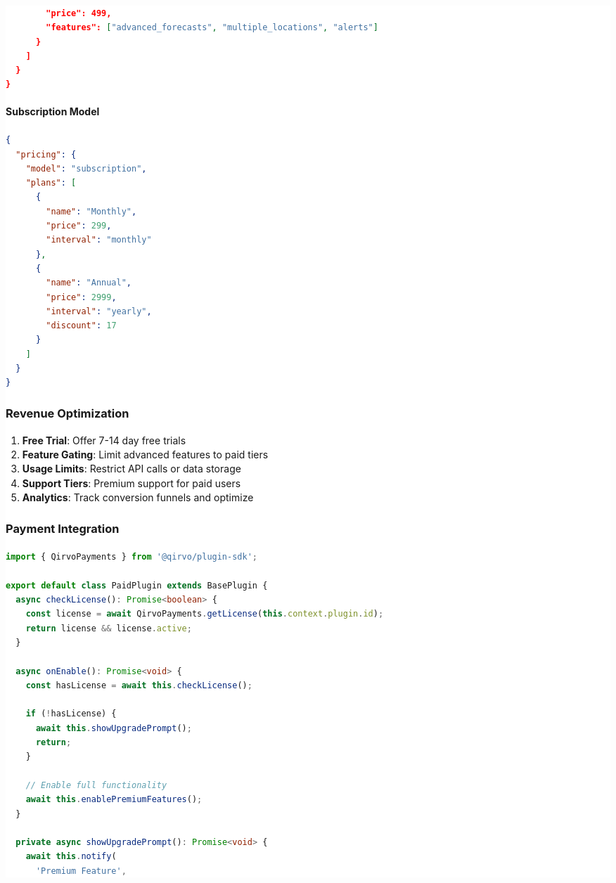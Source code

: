 ```json
        "price": 499,
        "features": ["advanced_forecasts", "multiple_locations", "alerts"]
      }
    ]
  }
}
```

#### Subscription Model
```json
{
  "pricing": {
    "model": "subscription",
    "plans": [
      {
        "name": "Monthly",
        "price": 299,
        "interval": "monthly"
      },
      {
        "name": "Annual",
        "price": 2999,
        "interval": "yearly",
        "discount": 17
      }
    ]
  }
}
```

### Revenue Optimization

1. **Free Trial**: Offer 7-14 day free trials
2. **Feature Gating**: Limit advanced features to paid tiers
3. **Usage Limits**: Restrict API calls or data storage
4. **Support Tiers**: Premium support for paid users
5. **Analytics**: Track conversion funnels and optimize

### Payment Integration

```typescript
import { QirvoPayments } from '@qirvo/plugin-sdk';

export default class PaidPlugin extends BasePlugin {
  async checkLicense(): Promise<boolean> {
    const license = await QirvoPayments.getLicense(this.context.plugin.id);
    return license && license.active;
  }
  
  async onEnable(): Promise<void> {
    const hasLicense = await this.checkLicense();
    
    if (!hasLicense) {
      await this.showUpgradePrompt();
      return;
    }
    
    // Enable full functionality
    await this.enablePremiumFeatures();
  }
  
  private async showUpgradePrompt(): Promise<void> {
    await this.notify(
      'Premium Feature',
```